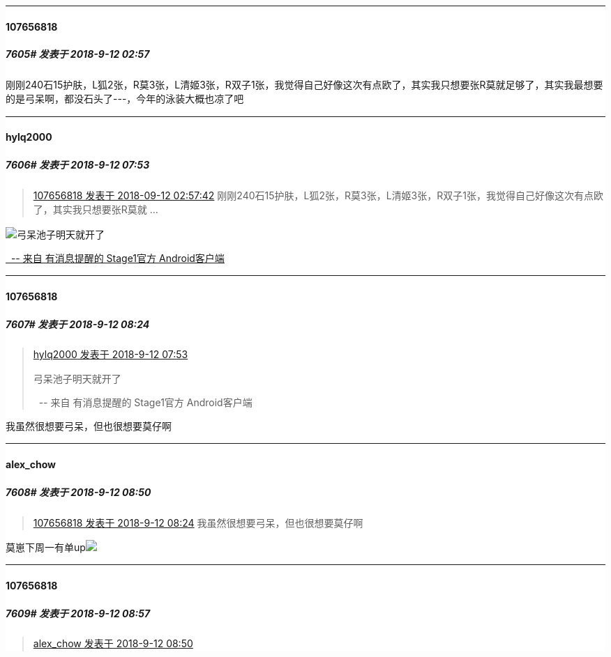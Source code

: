 
*****

####  107656818  
##### 7605#       发表于 2018-9-12 02:57


刚刚240石15护肤，L狐2张，R莫3张，L清姬3张，R双子1张，我觉得自己好像这次有点欧了，其实我只想要张R莫就足够了，其实我最想要的是弓呆啊，都没石头了---，今年的泳装大概也凉了吧


*****

####  hylq2000  
##### 7606#       发表于 2018-9-12 07:53


<blockquote><a href="httphttps://bbs.saraba1st.com/2b/forum.php?mod=redirect&amp;goto=findpost&amp;pid=40930930&amp;ptid=1712412" target="_blank">107656818 发表于 2018-09-12 02:57:42</a>
刚刚240石15护肤，L狐2张，R莫3张，L清姬3张，R双子1张，我觉得自己好像这次有点欧了，其实我只想要张R莫就 ...</blockquote><img src="https://static.saraba1st.com/image/smiley/face2017/003.png" referrerpolicy="no-referrer">弓呆池子明天就开了

[  -- 来自 有消息提醒的 Stage1官方 Android客户端](https://www.coolapk.com/apk/140634)


*****

####  107656818  
##### 7607#       发表于 2018-9-12 08:24


<blockquote><a href="httphttps://bbs.saraba1st.com/2b/forum.php?mod=redirect&amp;goto=findpost&amp;pid=40932169&amp;ptid=1712412" target="_blank">hylq2000 发表于 2018-9-12 07:53</a>

弓呆池子明天就开了


  -- 来自 有消息提醒的 Stage1官方 Android客户端</blockquote>
我虽然很想要弓呆，但也很想要莫仔啊


*****

####  alex_chow  
##### 7608#       发表于 2018-9-12 08:50


<blockquote><a href="httphttps://bbs.saraba1st.com/2b/forum.php?mod=redirect&amp;goto=findpost&amp;pid=40932380&amp;ptid=1712412" target="_blank">107656818 发表于 2018-9-12 08:24</a>
我虽然很想要弓呆，但也很想要莫仔啊</blockquote>
莫崽下周一有单up<img src="https://static.saraba1st.com/image/smiley/face2017/001.png" referrerpolicy="no-referrer">


*****

####  107656818  
##### 7609#       发表于 2018-9-12 08:57


<blockquote><a href="httphttps://bbs.saraba1st.com/2b/forum.php?mod=redirect&amp;goto=findpost&amp;pid=40932590&amp;ptid=1712412" target="_blank">alex_chow 发表于 2018-9-12 08:50</a>
